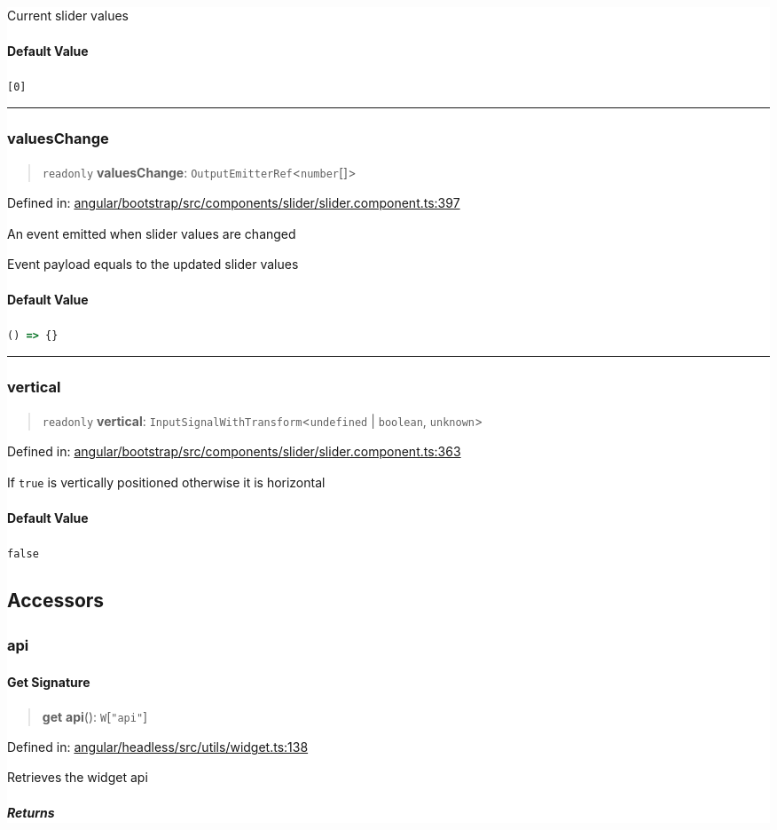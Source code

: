 Current slider values

#### Default Value

`[0]`

***

### valuesChange

> `readonly` **valuesChange**: `OutputEmitterRef`\<`number`[]\>

Defined in: [angular/bootstrap/src/components/slider/slider.component.ts:397](https://github.com/AmadeusITGroup/AgnosUI/blob/cc106a60435f60bc80ff8e70ab2cbe3220d1407a/angular/bootstrap/src/components/slider/slider.component.ts#L397)

An event emitted when slider values are changed

Event payload equals to the updated slider values

#### Default Value

```ts
() => {}
```

***

### vertical

> `readonly` **vertical**: `InputSignalWithTransform`\<`undefined` \| `boolean`, `unknown`\>

Defined in: [angular/bootstrap/src/components/slider/slider.component.ts:363](https://github.com/AmadeusITGroup/AgnosUI/blob/cc106a60435f60bc80ff8e70ab2cbe3220d1407a/angular/bootstrap/src/components/slider/slider.component.ts#L363)

If `true` is vertically positioned otherwise it is horizontal

#### Default Value

`false`

## Accessors

### api

#### Get Signature

> **get** **api**(): `W`\[`"api"`\]

Defined in: [angular/headless/src/utils/widget.ts:138](https://github.com/AmadeusITGroup/AgnosUI/blob/cc106a60435f60bc80ff8e70ab2cbe3220d1407a/angular/headless/src/utils/widget.ts#L138)

Retrieves the widget api

##### Returns
